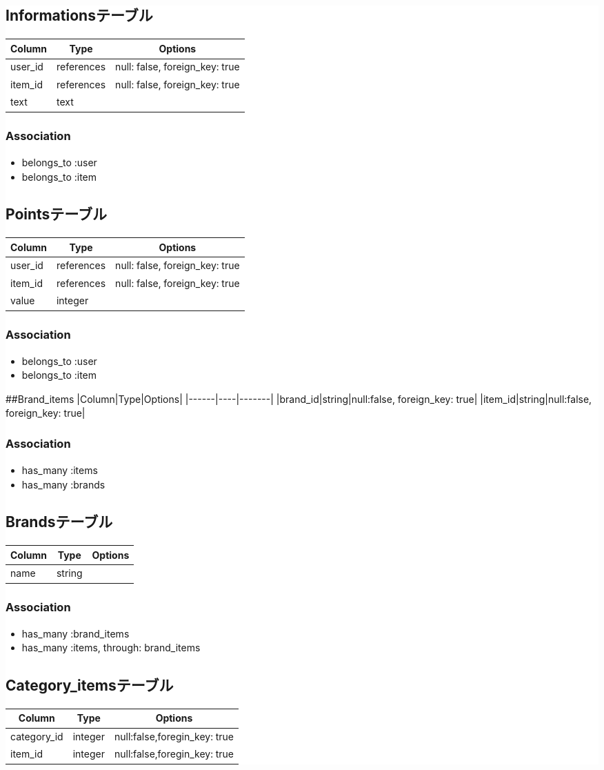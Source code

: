 ## Informationsテーブル
|Column|Type|Options|
|------|----|-------|
|user_id|references|null: false, foreign_key: true|
|item_id|references|null: false, foreign_key: true|
|text|text|

### Association
- belongs_to :user
- belongs_to :item

## Pointsテーブル
|Column|Type|Options|
|------|----|-------|
|user_id|references|null: false, foreign_key: true|
|item_id|references|null: false, foreign_key: true|
|value|integer|

### Association
- belongs_to :user
- belongs_to :item

##Brand_items
|Column|Type|Options|
|------|----|-------|
|brand_id|string|null:false, foreign_key: true|
|item_id|string|null:false, foreign_key: true|

### Association
- has_many :items
- has_many :brands

## Brandsテーブル
|Column|Type|Options|
|------|----|-------|
|name|string|

### Association
- has_many :brand_items
- has_many :items, through: brand_items

## Category_itemsテーブル
|Column|Type|Options|
|------|----|-------|
|category_id|integer|null:false,foregin_key: true|
|item_id|integer|null:false,foregin_key: true|
